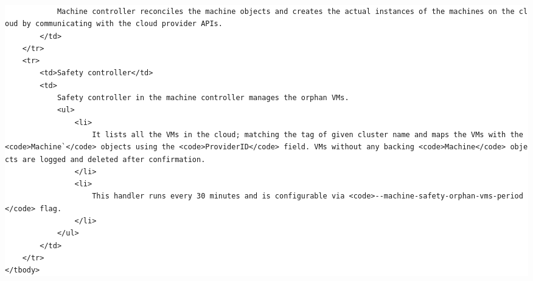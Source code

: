                 Machine controller reconciles the machine objects and creates the actual instances of the machines on the cloud by communicating with the cloud provider APIs.
            </td>
        </tr>
        <tr>
            <td>Safety controller</td>
            <td>
                Safety controller in the machine controller manages the orphan VMs.
                <ul>
                    <li>
                        It lists all the VMs in the cloud; matching the tag of given cluster name and maps the VMs with the <code>Machine`</code> objects using the <code>ProviderID</code> field. VMs without any backing <code>Machine</code> objects are logged and deleted after confirmation.
                    </li>
                    <li>
                        This handler runs every 30 minutes and is configurable via <code>--machine-safety-orphan-vms-period</code> flag.
                    </li>
                </ul>
            </td>
        </tr>
    </tbody>
</table>

